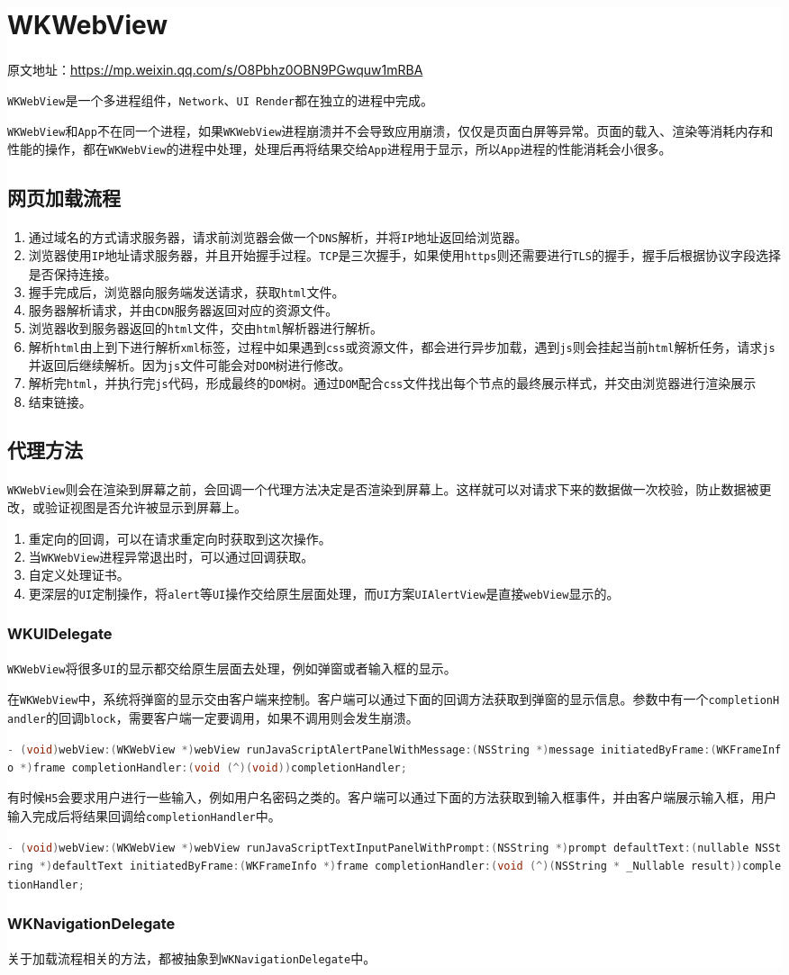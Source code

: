 # WKWebView

原文地址：https://mp.weixin.qq.com/s/O8Pbhz0OBN9PGwquw1mRBA

`WKWebView`是一个多进程组件，`Network`、`UI Render`都在独立的进程中完成。

`WKWebView`和`App`不在同一个进程，如果`WKWebView`进程崩溃并不会导致应用崩溃，仅仅是页面白屏等异常。页面的载入、渲染等消耗内存和性能的操作，都在`WKWebView`的进程中处理，处理后再将结果交给`App`进程用于显示，所以`App`进程的性能消耗会小很多。

## 网页加载流程

1. 通过域名的方式请求服务器，请求前浏览器会做一个`DNS`解析，并将`IP`地址返回给浏览器。
2. 浏览器使用`IP`地址请求服务器，并且开始握手过程。`TCP`是三次握手，如果使用`https`则还需要进行`TLS`的握手，握手后根据协议字段选择是否保持连接。
3. 握手完成后，浏览器向服务端发送请求，获取`html`文件。
4. 服务器解析请求，并由`CDN`服务器返回对应的资源文件。
5. 浏览器收到服务器返回的`html`文件，交由`html`解析器进行解析。
6. 解析`html`由上到下进行解析`xml`标签，过程中如果遇到`css`或资源文件，都会进行异步加载，遇到`js`则会挂起当前`html`解析任务，请求`js`并返回后继续解析。因为`js`文件可能会对`DOM`树进行修改。
7. 解析完`html`，并执行完`js`代码，形成最终的`DOM`树。通过`DOM`配合`css`文件找出每个节点的最终展示样式，并交由浏览器进行渲染展示
8. 结束链接。

## 代理方法

`WKWebView`则会在渲染到屏幕之前，会回调一个代理方法决定是否渲染到屏幕上。这样就可以对请求下来的数据做一次校验，防止数据被更改，或验证视图是否允许被显示到屏幕上。

1. 重定向的回调，可以在请求重定向时获取到这次操作。
2. 当`WKWebView`进程异常退出时，可以通过回调获取。
3. 自定义处理证书。
4. 更深层的`UI`定制操作，将`alert`等`UI`操作交给原生层面处理，而`UI`方案`UIAlertView`是直接`webView`显示的。

### WKUIDelegate

`WKWebView`将很多`UI`的显示都交给原生层面去处理，例如弹窗或者输入框的显示。

在`WKWebView`中，系统将弹窗的显示交由客户端来控制。客户端可以通过下面的回调方法获取到弹窗的显示信息。参数中有一个`completionHandler`的回调`block`，需要客户端一定要调用，如果不调用则会发生崩溃。

```objective-c
- (void)webView:(WKWebView *)webView runJavaScriptAlertPanelWithMessage:(NSString *)message initiatedByFrame:(WKFrameInfo *)frame completionHandler:(void (^)(void))completionHandler;
```

有时候`H5`会要求用户进行一些输入，例如用户名密码之类的。客户端可以通过下面的方法获取到输入框事件，并由客户端展示输入框，用户输入完成后将结果回调给`completionHandler`中。

```objective-c
- (void)webView:(WKWebView *)webView runJavaScriptTextInputPanelWithPrompt:(NSString *)prompt defaultText:(nullable NSString *)defaultText initiatedByFrame:(WKFrameInfo *)frame completionHandler:(void (^)(NSString * _Nullable result))completionHandler;
```

### WKNavigationDelegate

关于加载流程相关的方法，都被抽象到`WKNavigationDelegate`中。
